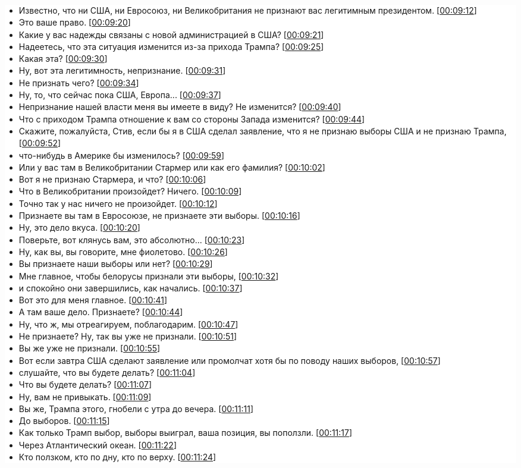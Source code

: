 *  Известно, что ни США, ни Евросоюз, ни Великобритания не признают вас легитимным президентом. [[00:09:12](https://www.youtube.com/watch?v=sSRQJCGL2TI&t=552.0s)]
*  Это ваше право. [[00:09:20](https://www.youtube.com/watch?v=sSRQJCGL2TI&t=560.0s)]
*  Какие у вас надежды связаны с новой администрацией в США? [[00:09:21](https://www.youtube.com/watch?v=sSRQJCGL2TI&t=561.0s)]
*  Надеетесь, что эта ситуация изменится из-за прихода Трампа? [[00:09:25](https://www.youtube.com/watch?v=sSRQJCGL2TI&t=565.0s)]
*  Какая эта? [[00:09:30](https://www.youtube.com/watch?v=sSRQJCGL2TI&t=570.0s)]
*  Ну, вот эта легитимность, непризнание. [[00:09:31](https://www.youtube.com/watch?v=sSRQJCGL2TI&t=571.0s)]
*  Не признать чего? [[00:09:34](https://www.youtube.com/watch?v=sSRQJCGL2TI&t=574.0s)]
*  Ну, то, что сейчас пока США, Европа... [[00:09:37](https://www.youtube.com/watch?v=sSRQJCGL2TI&t=577.0s)]
*  Непризнание нашей власти меня вы имеете в виду? Не изменится? [[00:09:40](https://www.youtube.com/watch?v=sSRQJCGL2TI&t=580.0s)]
*  Что с приходом Трампа отношение к вам со стороны Запада изменится? [[00:09:44](https://www.youtube.com/watch?v=sSRQJCGL2TI&t=584.0s)]
*  Скажите, пожалуйста, Стив, если бы я в США сделал заявление, что я не признаю выборы США и не признаю Трампа, [[00:09:52](https://www.youtube.com/watch?v=sSRQJCGL2TI&t=592.0s)]
*  что-нибудь в Америке бы изменилось? [[00:09:59](https://www.youtube.com/watch?v=sSRQJCGL2TI&t=599.0s)]
*  Или у вас там в Великобритании Стармер или как его фамилия? [[00:10:02](https://www.youtube.com/watch?v=sSRQJCGL2TI&t=602.0s)]
*  Вот я не признаю Стармера, и что? [[00:10:06](https://www.youtube.com/watch?v=sSRQJCGL2TI&t=606.0s)]
*  Что в Великобритании произойдет? Ничего. [[00:10:09](https://www.youtube.com/watch?v=sSRQJCGL2TI&t=609.0s)]
*  Точно так у нас ничего не произойдет. [[00:10:12](https://www.youtube.com/watch?v=sSRQJCGL2TI&t=612.0s)]
*  Признаете вы там в Евросоюзе, не признаете эти выборы. [[00:10:16](https://www.youtube.com/watch?v=sSRQJCGL2TI&t=616.0s)]
*  Ну, это дело вкуса. [[00:10:20](https://www.youtube.com/watch?v=sSRQJCGL2TI&t=620.0s)]
*  Поверьте, вот клянусь вам, это абсолютно... [[00:10:23](https://www.youtube.com/watch?v=sSRQJCGL2TI&t=623.0s)]
*  Ну, как вы, вы говорите, мне фиолетово. [[00:10:26](https://www.youtube.com/watch?v=sSRQJCGL2TI&t=626.0s)]
*  Вы признаете наши выборы или нет? [[00:10:29](https://www.youtube.com/watch?v=sSRQJCGL2TI&t=629.0s)]
*  Мне главное, чтобы белорусы признали эти выборы, [[00:10:32](https://www.youtube.com/watch?v=sSRQJCGL2TI&t=632.0s)]
*  и спокойно они завершились, как начались. [[00:10:37](https://www.youtube.com/watch?v=sSRQJCGL2TI&t=637.0s)]
*  Вот это для меня главное. [[00:10:41](https://www.youtube.com/watch?v=sSRQJCGL2TI&t=641.0s)]
*  А там ваше дело. Признаете? [[00:10:44](https://www.youtube.com/watch?v=sSRQJCGL2TI&t=644.0s)]
*  Ну, что ж, мы отреагируем, поблагодарим. [[00:10:47](https://www.youtube.com/watch?v=sSRQJCGL2TI&t=647.0s)]
*  Не признаете? Ну, так вы уже не признали. [[00:10:51](https://www.youtube.com/watch?v=sSRQJCGL2TI&t=651.0s)]
*  Вы же уже не признали. [[00:10:55](https://www.youtube.com/watch?v=sSRQJCGL2TI&t=655.0s)]
*  Вот если завтра США сделают заявление или промолчат хотя бы по поводу наших выборов, [[00:10:57](https://www.youtube.com/watch?v=sSRQJCGL2TI&t=657.0s)]
*  слушайте, что вы будете делать? [[00:11:04](https://www.youtube.com/watch?v=sSRQJCGL2TI&t=664.0s)]
*  Что вы будете делать? [[00:11:07](https://www.youtube.com/watch?v=sSRQJCGL2TI&t=667.0s)]
*  Ну, вам не привыкать. [[00:11:09](https://www.youtube.com/watch?v=sSRQJCGL2TI&t=669.0s)]
*  Вы же, Трампа этого, гнобели с утра до вечера. [[00:11:11](https://www.youtube.com/watch?v=sSRQJCGL2TI&t=671.0s)]
*  До выборов. [[00:11:15](https://www.youtube.com/watch?v=sSRQJCGL2TI&t=675.0s)]
*  Как только Трамп выбор, выборы выиграл, ваша позиция, вы поползли. [[00:11:17](https://www.youtube.com/watch?v=sSRQJCGL2TI&t=677.0s)]
*  Через Атлантический океан. [[00:11:22](https://www.youtube.com/watch?v=sSRQJCGL2TI&t=682.0s)]
*  Кто ползком, кто по дну, кто по верху. [[00:11:24](https://www.youtube.com/watch?v=sSRQJCGL2TI&t=684.0s)]